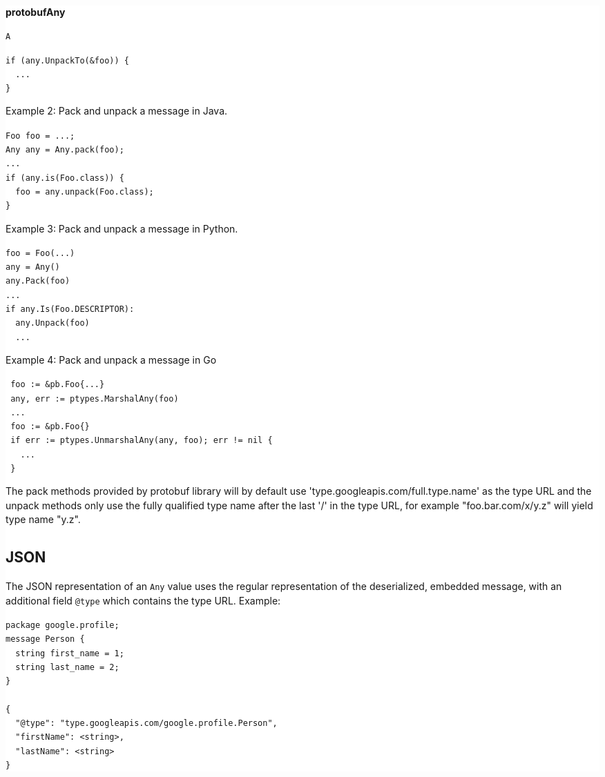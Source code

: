 **protobufAny**

`A`

```
if (any.UnpackTo(&foo)) {
  ...
}
```

Example 2: Pack and unpack a message in Java.

```
Foo foo = ...;
Any any = Any.pack(foo);
...
if (any.is(Foo.class)) {
  foo = any.unpack(Foo.class);
}
```

Example 3: Pack and unpack a message in Python.

```
foo = Foo(...)
any = Any()
any.Pack(foo)
...
if any.Is(Foo.DESCRIPTOR):
  any.Unpack(foo)
  ...
```

Example 4: Pack and unpack a message in Go

```
 foo := &pb.Foo{...}
 any, err := ptypes.MarshalAny(foo)
 ...
 foo := &pb.Foo{}
 if err := ptypes.UnmarshalAny(any, foo); err != nil {
   ...
 }
```

The pack methods provided by protobuf library will by default use 'type.googleapis.com/full.type.name' as the type URL and the unpack methods only use the fully qualified type name after the last '/' in the type URL, for example "foo.bar.com/x/y.z" will yield type name "y.z".

## JSON

The JSON representation of an `Any` value uses the regular representation of the deserialized, embedded message, with an additional field `@type` which contains the type URL. Example:

```
package google.profile;
message Person {
  string first_name = 1;
  string last_name = 2;
}

{
  "@type": "type.googleapis.com/google.profile.Person",
  "firstName": <string>,
  "lastName": <string>
}
```

